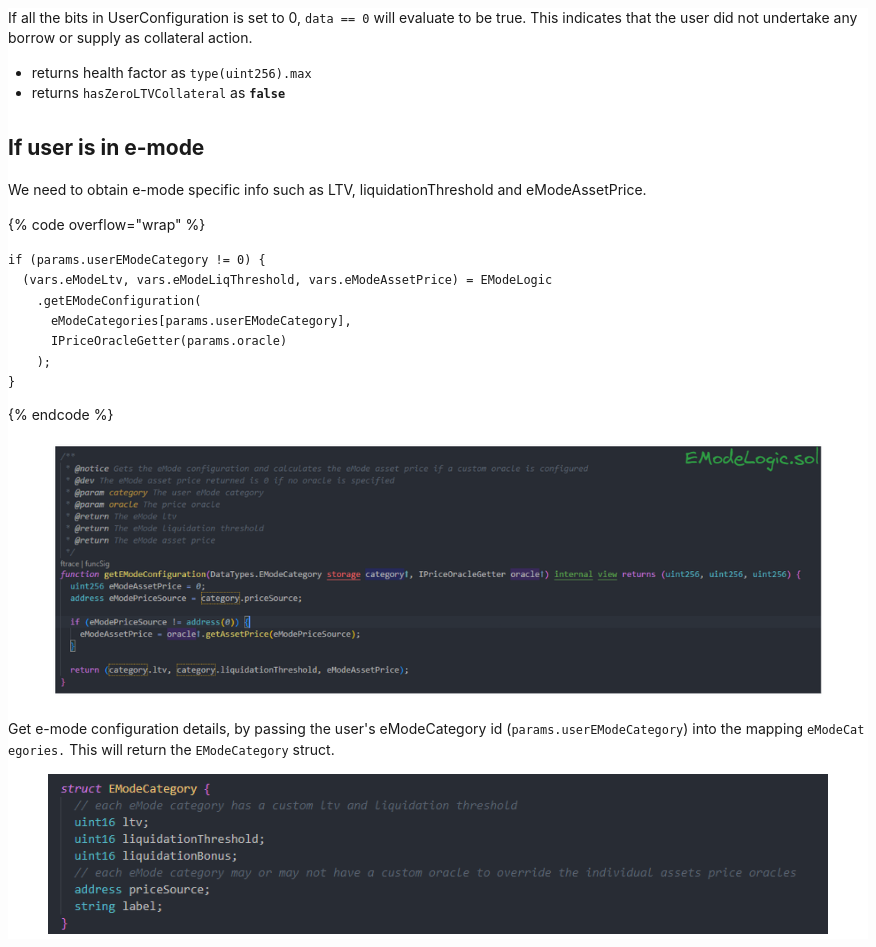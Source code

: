 If all the bits in UserConfiguration is set to 0, `data == 0` will evaluate to be true. This indicates that the user did not undertake any borrow or supply as collateral action.

* returns health factor as `type(uint256).max`
* returns `hasZeroLTVCollateral` as **`false`**

## **If user is in e-mode**

We need to obtain e-mode specific info such as LTV, liquidationThreshold and eModeAssetPrice.

{% code overflow="wrap" %}
```solidity
if (params.userEModeCategory != 0) {
  (vars.eModeLtv, vars.eModeLiqThreshold, vars.eModeAssetPrice) = EModeLogic
    .getEModeConfiguration(
      eModeCategories[params.userEModeCategory],
      IPriceOracleGetter(params.oracle)
    );
}
```
{% endcode %}

<figure><img src="../../.gitbook/assets/image (32).png" alt=""><figcaption></figcaption></figure>

Get e-mode configuration details, by passing the user's eModeCategory id (`params.userEModeCategory`) into the mapping `eModeCategories.` This will return the `EModeCategory` struct.

<figure><img src="../../.gitbook/assets/image (197).png" alt=""><figcaption></figcaption></figure>

